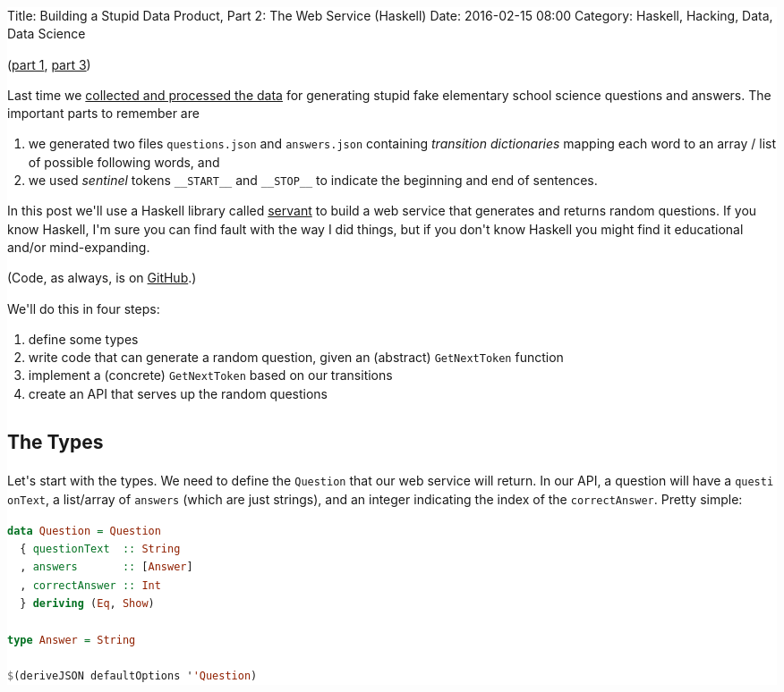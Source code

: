 Title: Building a Stupid Data Product, Part 2: The Web Service (Haskell)
Date: 2016-02-15 08:00
Category: Haskell, Hacking, Data, Data Science

(<a href = "/2016/02/15/building-a-stupid-data-product-part-1-the-data-python/">part 1</a>,
 <a href = "/2016/02/15/building-a-stupid-data-product-part-3-the-single-page-app-purescript/">part 3</a>)

Last time we
<a href = "/2016/02/15/building-a-stupid-data-product-part-1-the-data-python/">collected and processed the data</a>
for generating stupid fake elementary school science questions and answers. The
important parts to remember are

1. we generated two files `questions.json` and `answers.json`
   containing _transition dictionaries_ mapping each word to an array / list of
   possible following words, and
2. we used _sentinel_ tokens `__START__` and `__STOP__` to indicate the beginning
   and end of sentences.

In this post we'll use a Haskell library called
<a href = "https://haskell-servant.github.io/">servant</a>
to build a web service that generates and returns random questions.
If you know Haskell, I'm sure you can find fault with the way I did things,
but if you don't know Haskell you might find it educational and/or mind-expanding.

(Code, as always, is on <a href = "https://github.com/joelgrus/science-questions">GitHub</a>.)

We'll do this in four steps:

1. define some types
2. write code that can generate a random question, given an (abstract) `GetNextToken`
   function
3. implement a (concrete) `GetNextToken` based on our transitions
4. create an API that serves up the random questions

## The Types

Let's start with the types. We need to define the `Question` that our web service
will return. In our API, a question will have a `questionText`, a list/array of
`answers` (which are just strings), and an integer indicating the index of the
`correctAnswer`. Pretty simple:

```haskell
data Question = Question
  { questionText  :: String
  , answers       :: [Answer]
  , correctAnswer :: Int
  } deriving (Eq, Show)

type Answer = String

$(deriveJSON defaultOptions ''Question)
```
